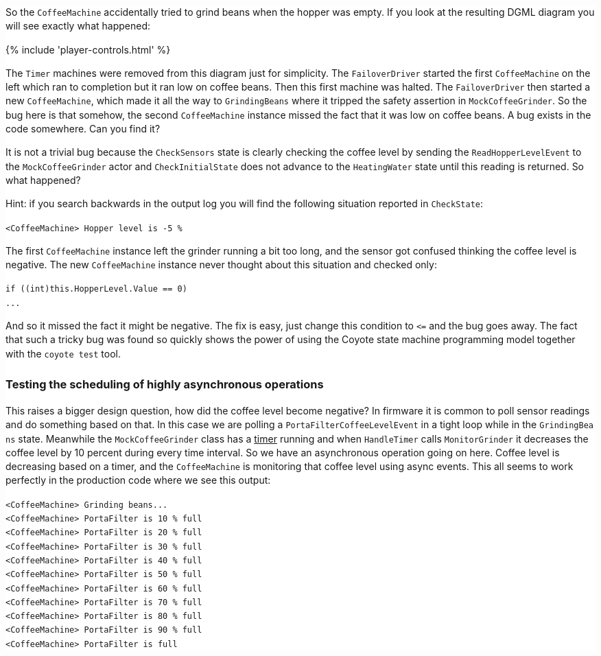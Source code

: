 So the `CoffeeMachine` accidentally tried to grind beans when the hopper was empty. If you look at
the resulting DGML diagram you will see exactly what happened:

<div class="animated_svg" trace="../../assets/data/CoffeeMachine.trace.xml"
     svg="../../assets/images/FailoverCoffeeMachineBug.svg">
</div>
{% include 'player-controls.html' %}

The `Timer` machines were removed from this diagram just for simplicity. The `FailoverDriver`
started the first `CoffeeMachine` on the left which ran to completion but it ran low on coffee
beans. Then this first machine was halted. The `FailoverDriver` then started a new `CoffeeMachine`,
which made it all the way to `GrindingBeans` where it tripped the safety assertion in `MockCoffeeGrinder`.
So the bug here is that somehow, the second `CoffeeMachine` instance missed the fact that it was low
on coffee beans. A bug exists in the code somewhere. Can you find it?

It is not a trivial bug because the `CheckSensors` state is clearly checking the coffee level by
sending the `ReadHopperLevelEvent` to the `MockCoffeeGrinder` actor and `CheckInitialState` does not
advance to the `HeatingWater` state until this reading is returned. So what happened?

Hint: if you search backwards in the output log you will find the following situation reported in
`CheckState`:

```plain
<CoffeeMachine> Hopper level is -5 %
```

The first `CoffeeMachine` instance left the grinder running a bit too long, and the sensor got
confused thinking the coffee level is negative. The new `CoffeeMachine` instance never thought
about this situation and checked only:

```plain
if ((int)this.HopperLevel.Value == 0)
...
```

And so it missed the fact it might be negative. The fix is easy, just change this condition to `<=`
and the bug goes away. The fact that such a tricky bug was found so quickly shows the power of
using the Coyote state machine programming model together with the `coyote test` tool.

### Testing the scheduling of highly asynchronous operations

This raises a bigger design question, how did the coffee level become negative?  In firmware it is
common to poll sensor readings and do something based on that. In this case we are polling a
`PortaFilterCoffeeLevelEvent` in a tight loop while in the `GrindingBeans` state. Meanwhile the
`MockCoffeeGrinder` class has a [timer](../../advanced-topics/actors/timers.md) running and when
`HandleTimer` calls `MonitorGrinder` it decreases the coffee level by 10 percent during every time
interval. So we have an asynchronous operation going on here. Coffee level is decreasing based on a
timer, and the `CoffeeMachine` is monitoring that coffee level using async events. This all seems
to work perfectly in the production code where we see this output:

```plain
<CoffeeMachine> Grinding beans...
<CoffeeMachine> PortaFilter is 10 % full
<CoffeeMachine> PortaFilter is 20 % full
<CoffeeMachine> PortaFilter is 30 % full
<CoffeeMachine> PortaFilter is 40 % full
<CoffeeMachine> PortaFilter is 50 % full
<CoffeeMachine> PortaFilter is 60 % full
<CoffeeMachine> PortaFilter is 70 % full
<CoffeeMachine> PortaFilter is 80 % full
<CoffeeMachine> PortaFilter is 90 % full
<CoffeeMachine> PortaFilter is full
```
